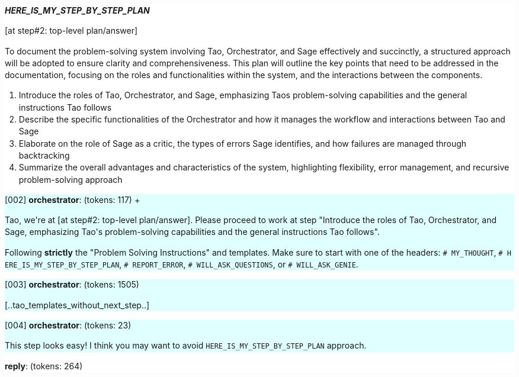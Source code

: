 ***HERE_IS_MY_STEP_BY_STEP_PLAN***


[at step#2: top-level plan/answer]

To document the problem-solving system involving Tao, Orchestrator, and Sage effectively and succinctly, a structured approach will be adopted to ensure clarity and comprehensiveness. This plan will outline the key points that need to be addressed in the documentation, focusing on the roles and functionalities within the system, and the interactions between the components.

1. Introduce the roles of Tao, Orchestrator, and Sage, emphasizing Taos problem-solving capabilities and the general instructions Tao follows
2. Describe the specific functionalities of the Orchestrator and how it manages the workflow and interactions between Tao and Sage
3. Elaborate on the role of Sage as a critic, the types of errors Sage identifies, and how failures are managed through backtracking
4. Summarize the overall advantages and characteristics of the system, highlighting flexibility, error management, and recursive problem-solving approach


</div></div>

<div class="section_header collapsible" style="background-color:lightcyan">
<div class="header">[002] <b>orchestrator</b>: (tokens: 117) +</div>
<div class="content">

Tao, we're at [at step#2: top-level plan/answer]. Please proceed to work at step "Introduce the roles of Tao, Orchestrator, and Sage, emphasizing Tao's problem-solving capabilities and the general instructions Tao follows".

Following **strictly** the "Problem Solving Instructions" and templates.
Make sure to start with one of the headers: `# MY_THOUGHT`, `# HERE_IS_MY_STEP_BY_STEP_PLAN`, `# REPORT_ERROR`,
`# WILL_ASK_QUESTIONS`, or `# WILL_ASK_GENIE`.


</div></div>

<div class="section_header " style="background-color:lightcyan">
<div class="header">[003] <b>orchestrator</b>: (tokens: 1505) </div>
<div class="content">

[..tao_templates_without_next_step..]


</div></div>

<div class="section_header " style="background-color:lightcyan">
<div class="header">[004] <b>orchestrator</b>: (tokens: 23) </div>
<div class="content">

This step looks easy! I think you may want to avoid `HERE_IS_MY_STEP_BY_STEP_PLAN` approach.


</div></div>


<span></span>


<div class="section_header " style="background-color:white">
<div class="header"> <b>reply</b>: (tokens: 264) </div>
<div class="content">
